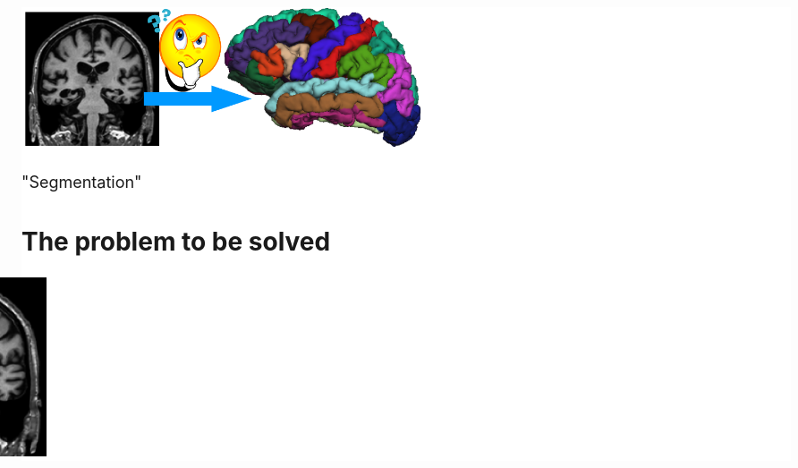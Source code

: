<img height="160" src="./media/course-structure-2.png" id="img2">
<p style="width:100; height:20px;font-size:18px"> "Segmentation"</p>
</div>
</div>
</div>
</section>


# The problem to be solved
<section data-state="slide2">
<div class="r-hstack">
<div class="r-vstack" style="transform:translate(-20%,0%)">
<img src="./media/mri_coronal.png" style="width:200px;transform:translate(0%,0%)">